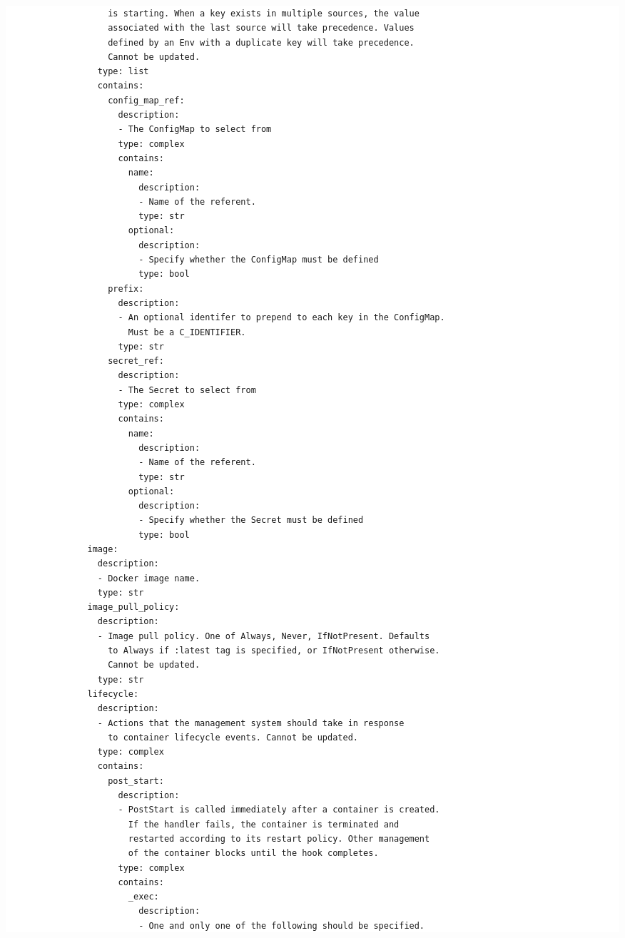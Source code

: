                         is starting. When a key exists in multiple sources, the value
                        associated with the last source will take precedence. Values
                        defined by an Env with a duplicate key will take precedence.
                        Cannot be updated.
                      type: list
                      contains:
                        config_map_ref:
                          description:
                          - The ConfigMap to select from
                          type: complex
                          contains:
                            name:
                              description:
                              - Name of the referent.
                              type: str
                            optional:
                              description:
                              - Specify whether the ConfigMap must be defined
                              type: bool
                        prefix:
                          description:
                          - An optional identifer to prepend to each key in the ConfigMap.
                            Must be a C_IDENTIFIER.
                          type: str
                        secret_ref:
                          description:
                          - The Secret to select from
                          type: complex
                          contains:
                            name:
                              description:
                              - Name of the referent.
                              type: str
                            optional:
                              description:
                              - Specify whether the Secret must be defined
                              type: bool
                    image:
                      description:
                      - Docker image name.
                      type: str
                    image_pull_policy:
                      description:
                      - Image pull policy. One of Always, Never, IfNotPresent. Defaults
                        to Always if :latest tag is specified, or IfNotPresent otherwise.
                        Cannot be updated.
                      type: str
                    lifecycle:
                      description:
                      - Actions that the management system should take in response
                        to container lifecycle events. Cannot be updated.
                      type: complex
                      contains:
                        post_start:
                          description:
                          - PostStart is called immediately after a container is created.
                            If the handler fails, the container is terminated and
                            restarted according to its restart policy. Other management
                            of the container blocks until the hook completes.
                          type: complex
                          contains:
                            _exec:
                              description:
                              - One and only one of the following should be specified.